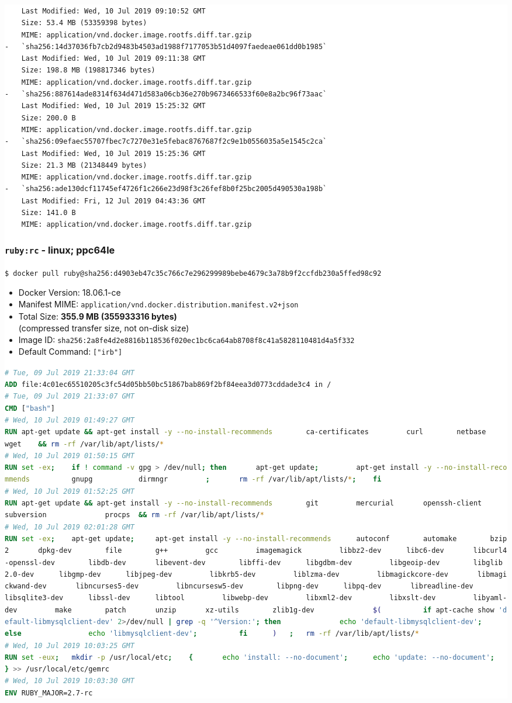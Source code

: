 		Last Modified: Wed, 10 Jul 2019 09:10:52 GMT  
		Size: 53.4 MB (53359398 bytes)  
		MIME: application/vnd.docker.image.rootfs.diff.tar.gzip
	-	`sha256:14d37036fb7cb2d9483b4503ad1988f7177053b51d4097faedeae061dd0b1985`  
		Last Modified: Wed, 10 Jul 2019 09:11:38 GMT  
		Size: 198.8 MB (198817346 bytes)  
		MIME: application/vnd.docker.image.rootfs.diff.tar.gzip
	-	`sha256:887614ade8314f634d471d583a06cb36e270b9673466533f60e8a2bc96f73aac`  
		Last Modified: Wed, 10 Jul 2019 15:25:32 GMT  
		Size: 200.0 B  
		MIME: application/vnd.docker.image.rootfs.diff.tar.gzip
	-	`sha256:09efaec55707fbec7c7270e31e5febac8767687f2c9e1b0556035a5e1545c2ca`  
		Last Modified: Wed, 10 Jul 2019 15:25:36 GMT  
		Size: 21.3 MB (21348449 bytes)  
		MIME: application/vnd.docker.image.rootfs.diff.tar.gzip
	-	`sha256:ade130dcf11745ef4726f1c266e23d98f3c26fef8b0f25bc2005d490530a198b`  
		Last Modified: Fri, 12 Jul 2019 04:43:36 GMT  
		Size: 141.0 B  
		MIME: application/vnd.docker.image.rootfs.diff.tar.gzip

### `ruby:rc` - linux; ppc64le

```console
$ docker pull ruby@sha256:d4903eb47c35c766c7e296299989bebe4679c3a78b9f2ccfdb230a5ffed98c92
```

-	Docker Version: 18.06.1-ce
-	Manifest MIME: `application/vnd.docker.distribution.manifest.v2+json`
-	Total Size: **355.9 MB (355933316 bytes)**  
	(compressed transfer size, not on-disk size)
-	Image ID: `sha256:2a8fe4d2e8816b118536f020ec1bc6ca64ab8708f8c41a5828110481d4a5f332`
-	Default Command: `["irb"]`

```dockerfile
# Tue, 09 Jul 2019 21:33:04 GMT
ADD file:4c01ec65510205c3fc54d05bb50bc51867bab869f2bf84eea3d0773cddade3c4 in / 
# Tue, 09 Jul 2019 21:33:07 GMT
CMD ["bash"]
# Wed, 10 Jul 2019 01:49:27 GMT
RUN apt-get update && apt-get install -y --no-install-recommends 		ca-certificates 		curl 		netbase 		wget 	&& rm -rf /var/lib/apt/lists/*
# Wed, 10 Jul 2019 01:50:15 GMT
RUN set -ex; 	if ! command -v gpg > /dev/null; then 		apt-get update; 		apt-get install -y --no-install-recommends 			gnupg 			dirmngr 		; 		rm -rf /var/lib/apt/lists/*; 	fi
# Wed, 10 Jul 2019 01:52:25 GMT
RUN apt-get update && apt-get install -y --no-install-recommends 		git 		mercurial 		openssh-client 		subversion 				procps 	&& rm -rf /var/lib/apt/lists/*
# Wed, 10 Jul 2019 02:01:28 GMT
RUN set -ex; 	apt-get update; 	apt-get install -y --no-install-recommends 		autoconf 		automake 		bzip2 		dpkg-dev 		file 		g++ 		gcc 		imagemagick 		libbz2-dev 		libc6-dev 		libcurl4-openssl-dev 		libdb-dev 		libevent-dev 		libffi-dev 		libgdbm-dev 		libgeoip-dev 		libglib2.0-dev 		libgmp-dev 		libjpeg-dev 		libkrb5-dev 		liblzma-dev 		libmagickcore-dev 		libmagickwand-dev 		libncurses5-dev 		libncursesw5-dev 		libpng-dev 		libpq-dev 		libreadline-dev 		libsqlite3-dev 		libssl-dev 		libtool 		libwebp-dev 		libxml2-dev 		libxslt-dev 		libyaml-dev 		make 		patch 		unzip 		xz-utils 		zlib1g-dev 				$( 			if apt-cache show 'default-libmysqlclient-dev' 2>/dev/null | grep -q '^Version:'; then 				echo 'default-libmysqlclient-dev'; 			else 				echo 'libmysqlclient-dev'; 			fi 		) 	; 	rm -rf /var/lib/apt/lists/*
# Wed, 10 Jul 2019 10:03:25 GMT
RUN set -eux; 	mkdir -p /usr/local/etc; 	{ 		echo 'install: --no-document'; 		echo 'update: --no-document'; 	} >> /usr/local/etc/gemrc
# Wed, 10 Jul 2019 10:03:30 GMT
ENV RUBY_MAJOR=2.7-rc
```